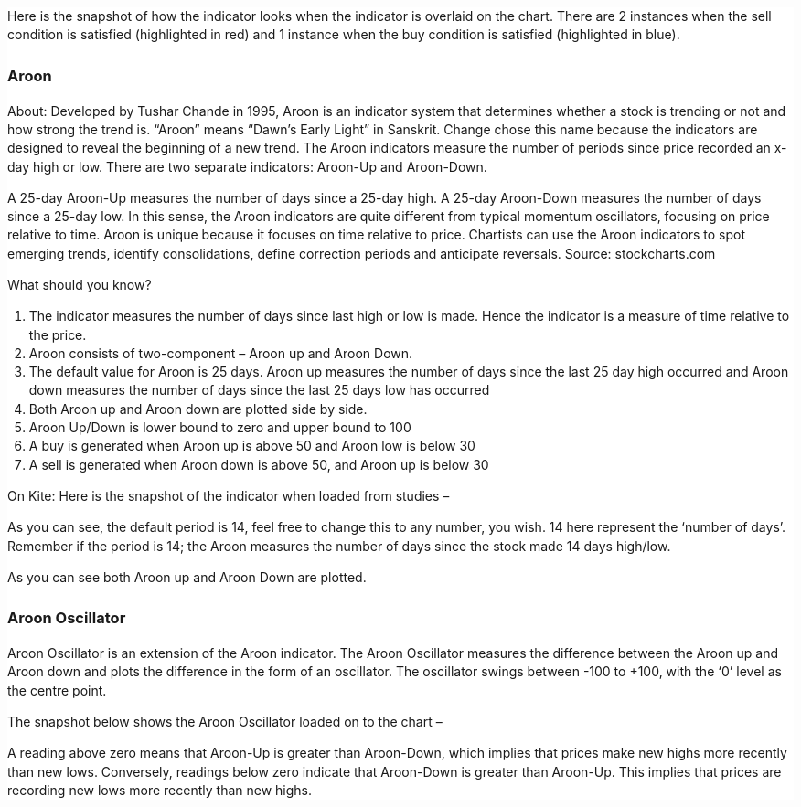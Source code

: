 Here is the snapshot of how the indicator looks when the indicator is overlaid on the chart. There are 2 instances when the sell condition is satisfied (highlighted in red) and 1 instance when the buy condition is satisfied (highlighted in blue).




### Aroon

About: 
 Developed by Tushar Chande in 1995, Aroon is an indicator system that determines whether a stock is trending or not and how strong the trend is. “Aroon” means “Dawn’s Early Light” in Sanskrit. Change chose this name because the indicators are designed to reveal the beginning of a new trend. The Aroon indicators measure the number of periods since price recorded an x-day high or low. There are two separate indicators: Aroon-Up and Aroon-Down.

A 25-day Aroon-Up measures the number of days since a 25-day high. A 25-day Aroon-Down measures the number of days since a 25-day low. In this sense, the Aroon indicators are quite different from typical momentum oscillators, focusing on price relative to time. Aroon is unique because it focuses on time relative to price. Chartists can use the Aroon indicators to spot emerging trends, identify consolidations, define correction periods and anticipate reversals.  Source: stockcharts.com

What should you know?

1. The indicator measures the number of days since last high or low is made. Hence the indicator is a measure of time relative to the price.
1. Aroon consists of two-component – Aroon up and Aroon Down.
1. The default value for Aroon is 25 days. Aroon up measures the number of days since the last 25 day high occurred and Aroon down measures the number of days since the last 25 days low has occurred
1. Both Aroon up and Aroon down are plotted side by side.
1. Aroon Up/Down is lower bound to zero and upper bound to 100
1. A buy is generated when Aroon up is above 50 and Aroon low is below 30
1. A sell is generated when Aroon down is above 50, and Aroon up is below 30

On Kite: 
 Here is the snapshot of the indicator when loaded from studies –

As you can see, the default period is 14, feel free to change this to any number, you wish. 14 here represent the ‘number of days’. Remember if the period is 14; the Aroon measures the number of days since the stock made 14 days high/low.

As you can see both Aroon up and Aroon Down are plotted.




### Aroon Oscillator

Aroon Oscillator is an extension of the Aroon indicator. The Aroon Oscillator measures the difference between the Aroon up and Aroon down and plots the difference in the form of an oscillator. The oscillator swings between -100 to +100, with the ‘0’ level as the centre point.

The snapshot below shows the Aroon Oscillator loaded on to the chart –

A reading above zero means that Aroon-Up is greater than Aroon-Down, which implies that prices make new highs more recently than new lows. Conversely, readings below zero indicate that Aroon-Down is greater than Aroon-Up. This implies that prices are recording new lows more recently than new highs.

